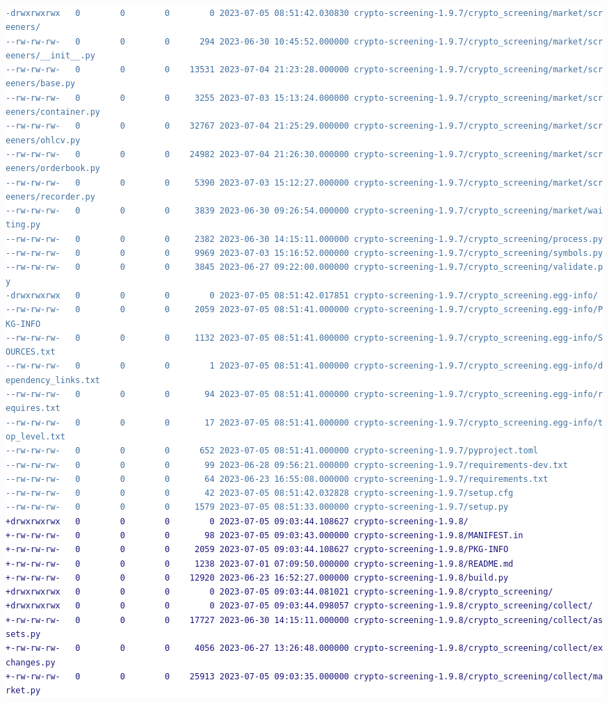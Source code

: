 ```diff
-drwxrwxrwx   0        0        0        0 2023-07-05 08:51:42.030830 crypto-screening-1.9.7/crypto_screening/market/screeners/
--rw-rw-rw-   0        0        0      294 2023-06-30 10:45:52.000000 crypto-screening-1.9.7/crypto_screening/market/screeners/__init__.py
--rw-rw-rw-   0        0        0    13531 2023-07-04 21:23:28.000000 crypto-screening-1.9.7/crypto_screening/market/screeners/base.py
--rw-rw-rw-   0        0        0     3255 2023-07-03 15:13:24.000000 crypto-screening-1.9.7/crypto_screening/market/screeners/container.py
--rw-rw-rw-   0        0        0    32767 2023-07-04 21:25:29.000000 crypto-screening-1.9.7/crypto_screening/market/screeners/ohlcv.py
--rw-rw-rw-   0        0        0    24982 2023-07-04 21:26:30.000000 crypto-screening-1.9.7/crypto_screening/market/screeners/orderbook.py
--rw-rw-rw-   0        0        0     5390 2023-07-03 15:12:27.000000 crypto-screening-1.9.7/crypto_screening/market/screeners/recorder.py
--rw-rw-rw-   0        0        0     3839 2023-06-30 09:26:54.000000 crypto-screening-1.9.7/crypto_screening/market/waiting.py
--rw-rw-rw-   0        0        0     2382 2023-06-30 14:15:11.000000 crypto-screening-1.9.7/crypto_screening/process.py
--rw-rw-rw-   0        0        0     9969 2023-07-03 15:16:52.000000 crypto-screening-1.9.7/crypto_screening/symbols.py
--rw-rw-rw-   0        0        0     3845 2023-06-27 09:22:00.000000 crypto-screening-1.9.7/crypto_screening/validate.py
-drwxrwxrwx   0        0        0        0 2023-07-05 08:51:42.017851 crypto-screening-1.9.7/crypto_screening.egg-info/
--rw-rw-rw-   0        0        0     2059 2023-07-05 08:51:41.000000 crypto-screening-1.9.7/crypto_screening.egg-info/PKG-INFO
--rw-rw-rw-   0        0        0     1132 2023-07-05 08:51:41.000000 crypto-screening-1.9.7/crypto_screening.egg-info/SOURCES.txt
--rw-rw-rw-   0        0        0        1 2023-07-05 08:51:41.000000 crypto-screening-1.9.7/crypto_screening.egg-info/dependency_links.txt
--rw-rw-rw-   0        0        0       94 2023-07-05 08:51:41.000000 crypto-screening-1.9.7/crypto_screening.egg-info/requires.txt
--rw-rw-rw-   0        0        0       17 2023-07-05 08:51:41.000000 crypto-screening-1.9.7/crypto_screening.egg-info/top_level.txt
--rw-rw-rw-   0        0        0      652 2023-07-05 08:51:41.000000 crypto-screening-1.9.7/pyproject.toml
--rw-rw-rw-   0        0        0       99 2023-06-28 09:56:21.000000 crypto-screening-1.9.7/requirements-dev.txt
--rw-rw-rw-   0        0        0       64 2023-06-23 16:55:08.000000 crypto-screening-1.9.7/requirements.txt
--rw-rw-rw-   0        0        0       42 2023-07-05 08:51:42.032828 crypto-screening-1.9.7/setup.cfg
--rw-rw-rw-   0        0        0     1579 2023-07-05 08:51:33.000000 crypto-screening-1.9.7/setup.py
+drwxrwxrwx   0        0        0        0 2023-07-05 09:03:44.108627 crypto-screening-1.9.8/
+-rw-rw-rw-   0        0        0       98 2023-07-05 09:03:43.000000 crypto-screening-1.9.8/MANIFEST.in
+-rw-rw-rw-   0        0        0     2059 2023-07-05 09:03:44.108627 crypto-screening-1.9.8/PKG-INFO
+-rw-rw-rw-   0        0        0     1238 2023-07-01 07:09:50.000000 crypto-screening-1.9.8/README.md
+-rw-rw-rw-   0        0        0    12920 2023-06-23 16:52:27.000000 crypto-screening-1.9.8/build.py
+drwxrwxrwx   0        0        0        0 2023-07-05 09:03:44.081021 crypto-screening-1.9.8/crypto_screening/
+drwxrwxrwx   0        0        0        0 2023-07-05 09:03:44.098057 crypto-screening-1.9.8/crypto_screening/collect/
+-rw-rw-rw-   0        0        0    17727 2023-06-30 14:15:11.000000 crypto-screening-1.9.8/crypto_screening/collect/assets.py
+-rw-rw-rw-   0        0        0     4056 2023-06-27 13:26:48.000000 crypto-screening-1.9.8/crypto_screening/collect/exchanges.py
+-rw-rw-rw-   0        0        0    25913 2023-07-05 09:03:35.000000 crypto-screening-1.9.8/crypto_screening/collect/market.py
```